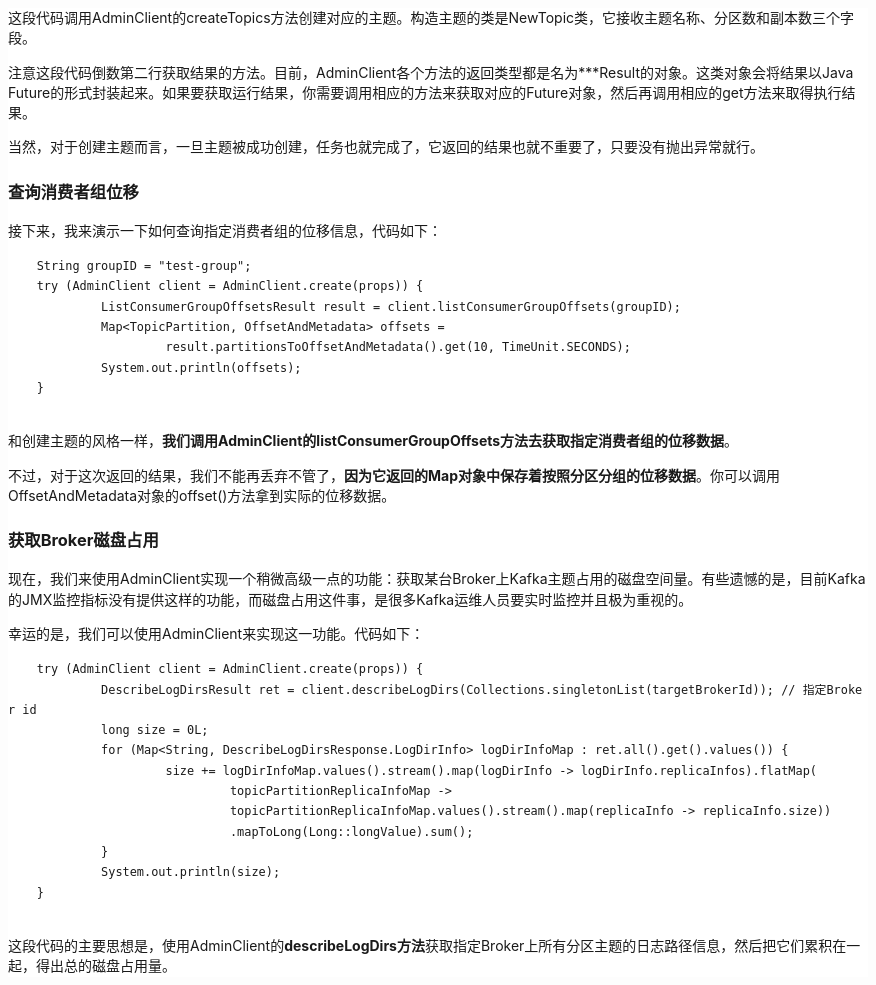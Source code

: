 这段代码调用AdminClient的createTopics方法创建对应的主题。构造主题的类是NewTopic类，它接收主题名称、分区数和副本数三个字段。

注意这段代码倒数第二行获取结果的方法。目前，AdminClient各个方法的返回类型都是名为\*\*\*Result的对象。这类对象会将结果以Java Future的形式封装起来。如果要获取运行结果，你需要调用相应的方法来获取对应的Future对象，然后再调用相应的get方法来取得执行结果。

当然，对于创建主题而言，一旦主题被成功创建，任务也就完成了，它返回的结果也就不重要了，只要没有抛出异常就行。

### 查询消费者组位移

接下来，我来演示一下如何查询指定消费者组的位移信息，代码如下：

```
    String groupID = "test-group";
    try (AdminClient client = AdminClient.create(props)) {
             ListConsumerGroupOffsetsResult result = client.listConsumerGroupOffsets(groupID);
             Map<TopicPartition, OffsetAndMetadata> offsets = 
                      result.partitionsToOffsetAndMetadata().get(10, TimeUnit.SECONDS);
             System.out.println(offsets);
    }
    

```

和创建主题的风格一样，**我们调用AdminClient的listConsumerGroupOffsets方法去获取指定消费者组的位移数据**。

不过，对于这次返回的结果，我们不能再丢弃不管了，**因为它返回的Map对象中保存着按照分区分组的位移数据**。你可以调用OffsetAndMetadata对象的offset\(\)方法拿到实际的位移数据。

### 获取Broker磁盘占用

现在，我们来使用AdminClient实现一个稍微高级一点的功能：获取某台Broker上Kafka主题占用的磁盘空间量。有些遗憾的是，目前Kafka的JMX监控指标没有提供这样的功能，而磁盘占用这件事，是很多Kafka运维人员要实时监控并且极为重视的。

幸运的是，我们可以使用AdminClient来实现这一功能。代码如下：

```
    try (AdminClient client = AdminClient.create(props)) {
             DescribeLogDirsResult ret = client.describeLogDirs(Collections.singletonList(targetBrokerId)); // 指定Broker id
             long size = 0L;
             for (Map<String, DescribeLogDirsResponse.LogDirInfo> logDirInfoMap : ret.all().get().values()) {
                      size += logDirInfoMap.values().stream().map(logDirInfo -> logDirInfo.replicaInfos).flatMap(
                               topicPartitionReplicaInfoMap ->
                               topicPartitionReplicaInfoMap.values().stream().map(replicaInfo -> replicaInfo.size))
                               .mapToLong(Long::longValue).sum();
             }
             System.out.println(size);
    }
    

```

这段代码的主要思想是，使用AdminClient的**describeLogDirs方法**获取指定Broker上所有分区主题的日志路径信息，然后把它们累积在一起，得出总的磁盘占用量。
